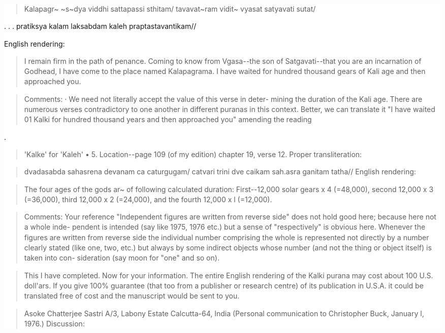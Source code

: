 > Kalapagr~ ~s~dya viddhi sattapassi sthitam/
tavavat~ram vidit~ vyasat satyavati sutat/

.       .           .
pratiksya kalam laksabdam kaleh praptastavantikam//

English rendering:

> I remain firm in the path of penance. Coming to know from
> Vgasa--the son of Satgavati--that you are an incarnation of
> Godhead, I have come to the place named Kalapagrama. I
> have waited for hundred thousand gears of Kali age and then
> approached you.

> Comments: ·
> We need not literally accept the value of this verse in deter-
> mining the duration of the Kali age. There are numerous verses
> contradictory to one another in different puranas in this context.
> Better, we can translate it "I have waited 01 Kalki for hundred
thousand years and then approached you" amending the reading

.

> 'Kalke' for 'Kaleh' •
> 5. Location--page 109 (of my edition) chapter 19, verse 12.
Proper transliteration:

> dvadasabda sahasrena devanam ca caturgugam/
> catvari trini dve caikam sah.asra ganitam tatha//
English rendering:

> The four ages of the gods ar~ of following calculated
> duration: First--12,000 solar gears x 4 (=48,000),
> second 12,000 x 3 (=36,000), third 12,000 x 2 (=24,000),
> and the fourth 12,000 x l (=12,000).

> Comments:
> Your reference "Independent figures are written from reverse
> side" does not hold good here; because here not a whole inde-
> pendent is intended (say like 1975, 1976 etc.) but a sense of
> "respectively" is obvious here. Whenever the figures are
> written from reverse side the individual number comprising the
> whole is represented not directly by a number clearly stated
> (like one, two, etc.) but always by some indirect objects whose
> number (and not the thing or object itself) is taken into con-
sideration (say moon for "one" and so on).

> This I have completed. Now for your information.
> The entire English rendering of the Kalki purana may cost about
> 100 U.S. doll'ars.
> If you give 100% guarantee (that too from a publisher or research
> centre) of its publication in U.S.A. it could be translated
free of cost and the manuscript would be sent to you.

> Asoke Chatterjee Sastri
> A/3, Labony Estate
> Calcutta-64, India
(Personal communication to Christopher Buck, January l, 1976.)
Discussion:
